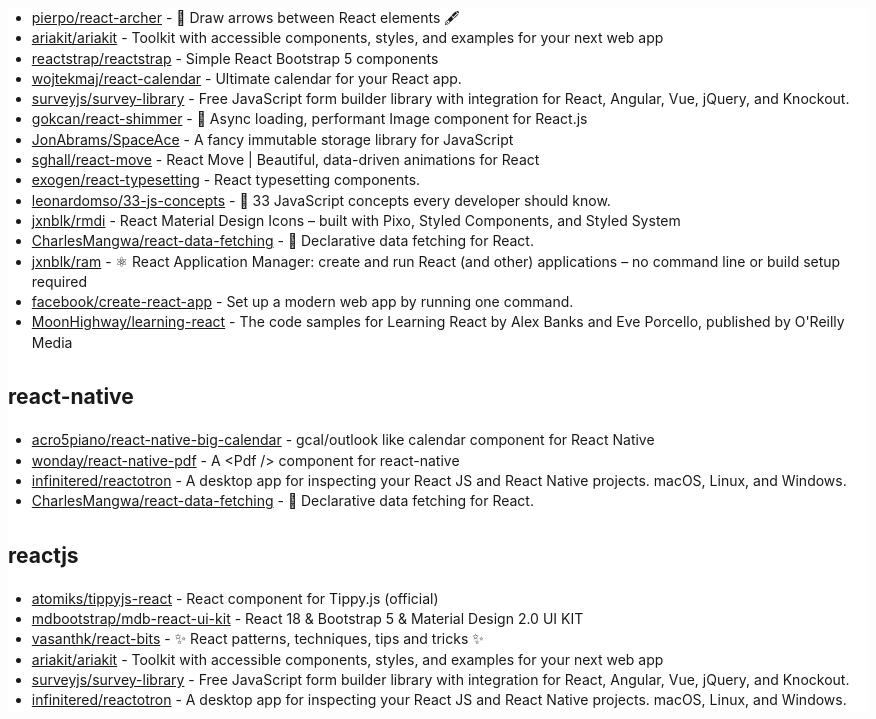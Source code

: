 - [pierpo/react-archer](https://github.com/pierpo/react-archer) - 🏹 Draw arrows between React elements 🖋
- [ariakit/ariakit](https://github.com/ariakit/ariakit) - Toolkit with accessible components, styles, and examples for your next web app
- [reactstrap/reactstrap](https://github.com/reactstrap/reactstrap) - Simple React Bootstrap 5 components
- [wojtekmaj/react-calendar](https://github.com/wojtekmaj/react-calendar) - Ultimate calendar for your React app.
- [surveyjs/survey-library](https://github.com/surveyjs/survey-library) - Free JavaScript form builder library with integration for React, Angular, Vue, jQuery, and Knockout.
- [gokcan/react-shimmer](https://github.com/gokcan/react-shimmer) - 🌠 Async loading, performant Image component for React.js
- [JonAbrams/SpaceAce](https://github.com/JonAbrams/SpaceAce) - A fancy immutable storage library for JavaScript
- [sghall/react-move](https://github.com/sghall/react-move) - React Move | Beautiful, data-driven animations for React
- [exogen/react-typesetting](https://github.com/exogen/react-typesetting) - React typesetting components.
- [leonardomso/33-js-concepts](https://github.com/leonardomso/33-js-concepts) - 📜 33 JavaScript concepts every developer should know.
- [jxnblk/rmdi](https://github.com/jxnblk/rmdi) - React Material Design Icons – built with Pixo, Styled Components, and Styled System
- [CharlesMangwa/react-data-fetching](https://github.com/CharlesMangwa/react-data-fetching) - 🎣 Declarative data fetching for React.
- [jxnblk/ram](https://github.com/jxnblk/ram) - :atom_symbol: React Application Manager: create and run React (and other) applications – no command line or build setup required
- [facebook/create-react-app](https://github.com/facebook/create-react-app) - Set up a modern web app by running one command.
- [MoonHighway/learning-react](https://github.com/MoonHighway/learning-react) - The code samples for Learning React by Alex Banks and Eve Porcello, published by O'Reilly Media

## react-native 

- [acro5piano/react-native-big-calendar](https://github.com/acro5piano/react-native-big-calendar) - gcal/outlook like calendar component for React Native
- [wonday/react-native-pdf](https://github.com/wonday/react-native-pdf) - A &lt;Pdf /&gt; component for react-native
- [infinitered/reactotron](https://github.com/infinitered/reactotron) - A desktop app for inspecting your React JS and React Native projects. macOS, Linux, and Windows.
- [CharlesMangwa/react-data-fetching](https://github.com/CharlesMangwa/react-data-fetching) - 🎣 Declarative data fetching for React.

## reactjs 

- [atomiks/tippyjs-react](https://github.com/atomiks/tippyjs-react) - React component for Tippy.js (official)
- [mdbootstrap/mdb-react-ui-kit](https://github.com/mdbootstrap/mdb-react-ui-kit) - React 18 & Bootstrap 5 & Material Design 2.0 UI KIT
- [vasanthk/react-bits](https://github.com/vasanthk/react-bits) - ✨ React patterns, techniques, tips and tricks ✨
- [ariakit/ariakit](https://github.com/ariakit/ariakit) - Toolkit with accessible components, styles, and examples for your next web app
- [surveyjs/survey-library](https://github.com/surveyjs/survey-library) - Free JavaScript form builder library with integration for React, Angular, Vue, jQuery, and Knockout.
- [infinitered/reactotron](https://github.com/infinitered/reactotron) - A desktop app for inspecting your React JS and React Native projects. macOS, Linux, and Windows.
